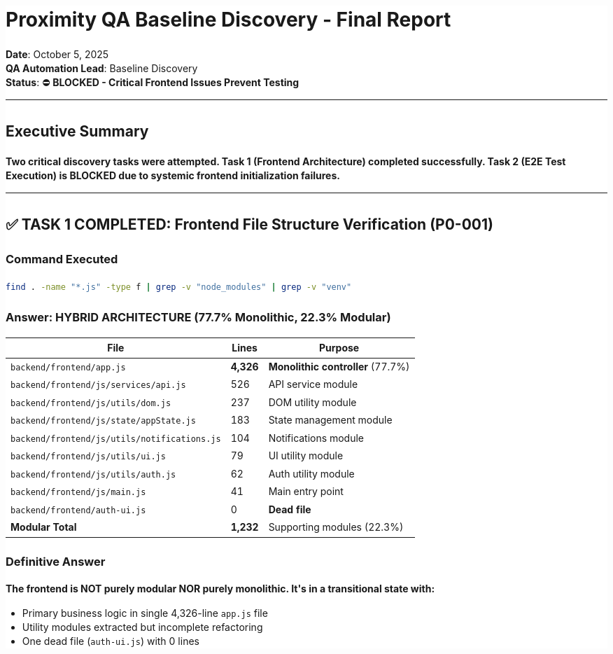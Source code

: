 # Proximity QA Baseline Discovery - Final Report
**Date**: October 5, 2025  
**QA Automation Lead**: Baseline Discovery  
**Status**: ⛔ **BLOCKED - Critical Frontend Issues Prevent Testing**

---

## Executive Summary

**Two critical discovery tasks were attempted. Task 1 (Frontend Architecture) completed successfully. Task 2 (E2E Test Execution) is BLOCKED due to systemic frontend initialization failures.**

---

## ✅ TASK 1 COMPLETED: Frontend File Structure Verification (P0-001)

### Command Executed
```bash
find . -name "*.js" -type f | grep -v "node_modules" | grep -v "venv"
```

### Answer: **HYBRID ARCHITECTURE (77.7% Monolithic, 22.3% Modular)**

| File | Lines | Purpose |
|------|-------|---------|
| `backend/frontend/app.js` | **4,326** | **Monolithic controller** (77.7%) |
| `backend/frontend/js/services/api.js` | 526 | API service module |
| `backend/frontend/js/utils/dom.js` | 237 | DOM utility module |
| `backend/frontend/js/state/appState.js` | 183 | State management module |
| `backend/frontend/js/utils/notifications.js` | 104 | Notifications module |
| `backend/frontend/js/utils/ui.js` | 79 | UI utility module |
| `backend/frontend/js/utils/auth.js` | 62 | Auth utility module |
| `backend/frontend/js/main.js` | 41 | Main entry point |
| `backend/frontend/auth-ui.js` | 0 | **Dead file** |
| **Modular Total** | **1,232** | Supporting modules (22.3%) |

### Definitive Answer
**The frontend is NOT purely modular NOR purely monolithic. It's in a transitional state with:**
- Primary business logic in single 4,326-line `app.js` file
- Utility modules extracted but incomplete refactoring
- One dead file (`auth-ui.js`) with 0 lines
